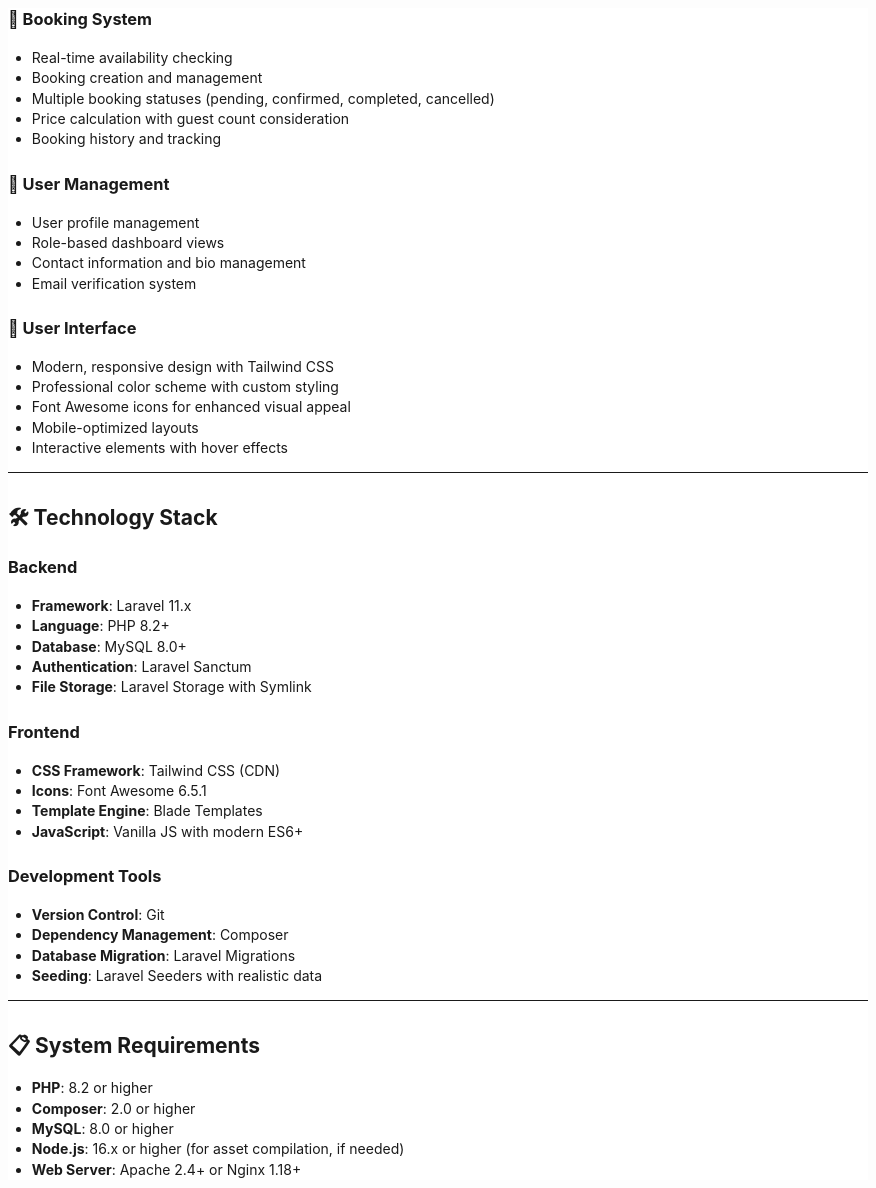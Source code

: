 ### 📅 Booking System
- Real-time availability checking
- Booking creation and management
- Multiple booking statuses (pending, confirmed, completed, cancelled)
- Price calculation with guest count consideration
- Booking history and tracking

### 👥 User Management
- User profile management
- Role-based dashboard views
- Contact information and bio management
- Email verification system

### 🎨 User Interface
- Modern, responsive design with Tailwind CSS
- Professional color scheme with custom styling
- Font Awesome icons for enhanced visual appeal
- Mobile-optimized layouts
- Interactive elements with hover effects

---

## 🛠 Technology Stack

### Backend
- **Framework**: Laravel 11.x
- **Language**: PHP 8.2+
- **Database**: MySQL 8.0+
- **Authentication**: Laravel Sanctum
- **File Storage**: Laravel Storage with Symlink

### Frontend
- **CSS Framework**: Tailwind CSS (CDN)
- **Icons**: Font Awesome 6.5.1
- **Template Engine**: Blade Templates
- **JavaScript**: Vanilla JS with modern ES6+

### Development Tools
- **Version Control**: Git
- **Dependency Management**: Composer
- **Database Migration**: Laravel Migrations
- **Seeding**: Laravel Seeders with realistic data

---

## 📋 System Requirements

- **PHP**: 8.2 or higher
- **Composer**: 2.0 or higher
- **MySQL**: 8.0 or higher
- **Node.js**: 16.x or higher (for asset compilation, if needed)
- **Web Server**: Apache 2.4+ or Nginx 1.18+
